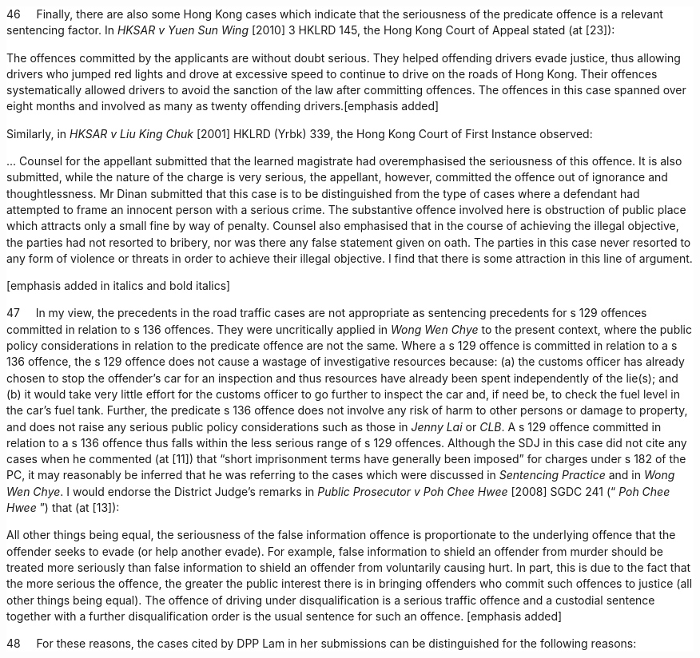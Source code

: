 46     Finally, there are also some Hong Kong cases which indicate that the seriousness of the predicate offence is a relevant sentencing factor. In _HKSAR v Yuen Sun Wing_ [2010] 3 HKLRD 145, the Hong Kong Court of Appeal stated (at [23]): 

 The offences committed by the applicants are without doubt serious. They helped offending drivers evade justice, thus allowing drivers who jumped red lights and drove at excessive speed to continue to drive on the roads of Hong Kong. Their offences systematically allowed drivers to avoid the sanction of the law after committing offences. The offences in this case spanned over eight months and involved as many as twenty offending drivers.[emphasis added] 

Similarly, in _HKSAR v Liu King Chuk_ [2001] HKLRD (Yrbk) 339, the Hong Kong Court of First Instance observed: 

 ... Counsel for the appellant submitted that the learned magistrate had overemphasised the seriousness of this offence. It is also submitted, while the nature of the charge is very serious, the appellant, however, committed the offence out of ignorance and thoughtlessness. Mr Dinan submitted that this case is to be distinguished from the type of cases where a defendant had attempted to frame an innocent person with a serious crime. The substantive offence involved here is obstruction of public place which attracts only a small fine by way of penalty. Counsel also emphasised that in the course of achieving the illegal objective, the parties had not resorted to bribery, nor was there any false statement given on oath. The parties in this case never resorted to any form of violence or threats in order to achieve their illegal objective. I find that there is some attraction in this line of argument. 

 [emphasis added in italics and bold italics] 

47     In my view, the precedents in the road traffic cases are not appropriate as sentencing precedents for s 129 offences committed in relation to s 136 offences. They were uncritically applied in _Wong Wen Chye_ to the present context, where the public policy considerations in relation to the predicate offence are not the same. Where a s 129 offence is committed in relation to a s 136 offence, the s 129 offence does not cause a wastage of investigative resources because: (a) the customs officer has already chosen to stop the offender’s car for an inspection and thus resources have already been spent independently of the lie(s); and (b) it would take very little effort for the customs officer to go further to inspect the car and, if need be, to check the fuel level in the car’s fuel tank. Further, the predicate s 136 offence does not involve any risk of harm to other persons or damage to property, and does not raise any serious public policy considerations such as those in _Jenny Lai_ or _CLB_. A s 129 offence committed in relation to a s 136 offence thus falls within the less serious range of s 129 offences. Although the SDJ in this case did not cite any cases when he commented (at [11]) that “short imprisonment terms have generally been imposed” for charges under s 182 of the PC, it may reasonably be inferred that he was referring to the cases which were discussed in _Sentencing Practice_ and in _Wong Wen Chye_. I would endorse the District Judge’s remarks in _Public Prosecutor v Poh Chee Hwee_ <span class="citation">[2008] SGDC 241</span> (“ _Poh Chee Hwee_ ”) that (at [13]): 

 All other things being equal, the seriousness of the false information offence is proportionate to the underlying offence that the offender seeks to evade (or help another evade). For example, false information to shield an offender from murder should be treated more seriously than false information to shield an offender from voluntarily causing hurt. In part, this is due to the fact that the more serious the offence, the greater the public interest there is in bringing offenders who commit such offences to justice (all other things being equal). The offence of driving under disqualification is a serious traffic offence and a custodial sentence together with a further disqualification order is the usual sentence for such an offence. [emphasis added] 


48     For these reasons, the cases cited by DPP Lam in her submissions can be distinguished for the following reasons: 
